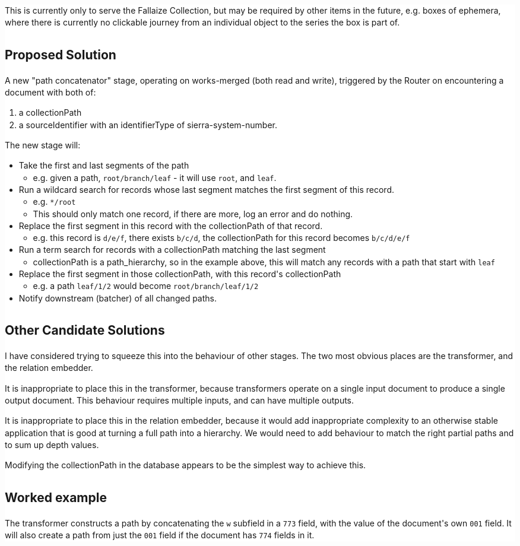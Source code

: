 This is currently only to serve the Fallaize Collection, but may be required by other items in the future, e.g. boxes of
ephemera, where there is currently no clickable journey from an individual object to the series the box is part of.

## Proposed Solution

A new "path concatenator" stage, operating on works-merged (both read and write), triggered by the Router on encountering a 
document with both of:
1. a collectionPath
2. a sourceIdentifier with an identifierType of sierra-system-number.

The new stage will:

* Take the first and last segments of the path
  * e.g. given a path, `root/branch/leaf` - it will use `root`, and `leaf`.
* Run a wildcard search for records whose last segment matches the first segment of this record.
  * e.g. `*/root`
  * This should only match one record, if there are more, log an error and do nothing.
* Replace the first segment in this record with the collectionPath of that record.
  * e.g. this record is `d/e/f`, there exists `b/c/d`, the collectionPath for this record becomes `b/c/d/e/f`
* Run a term search for records with a collectionPath matching the last segment
  * collectionPath is a path_hierarchy, so in the example above, this will match any records with a path that start with `leaf`
* Replace the first segment in those collectionPath, with this record's collectionPath
  * e.g. a path `leaf/1/2` would become `root/branch/leaf/1/2`
* Notify downstream (batcher) of all changed paths.

## Other Candidate Solutions

I have considered trying to squeeze this into the behaviour of other stages.  The two most obvious places are 
the transformer, and the relation embedder.

It is inappropriate to place this in the transformer, because transformers operate on a single input document to 
produce a single output document.  This behaviour requires multiple inputs, and can have multiple outputs.

It is inappropriate to place this in the relation embedder, because it would add inappropriate complexity to an otherwise 
stable application that is good at turning a full path into a hierarchy. We would need to add behaviour to 
match the right partial paths and to sum up depth values.

Modifying the collectionPath in the database appears to be the simplest way to achieve this.

## Worked example

The transformer constructs a path by concatenating the `w` subfield in a `773` field, with the value of the document's
own `001` field.  It will also create a path from just the `001` field if the document has `774` fields in it.
